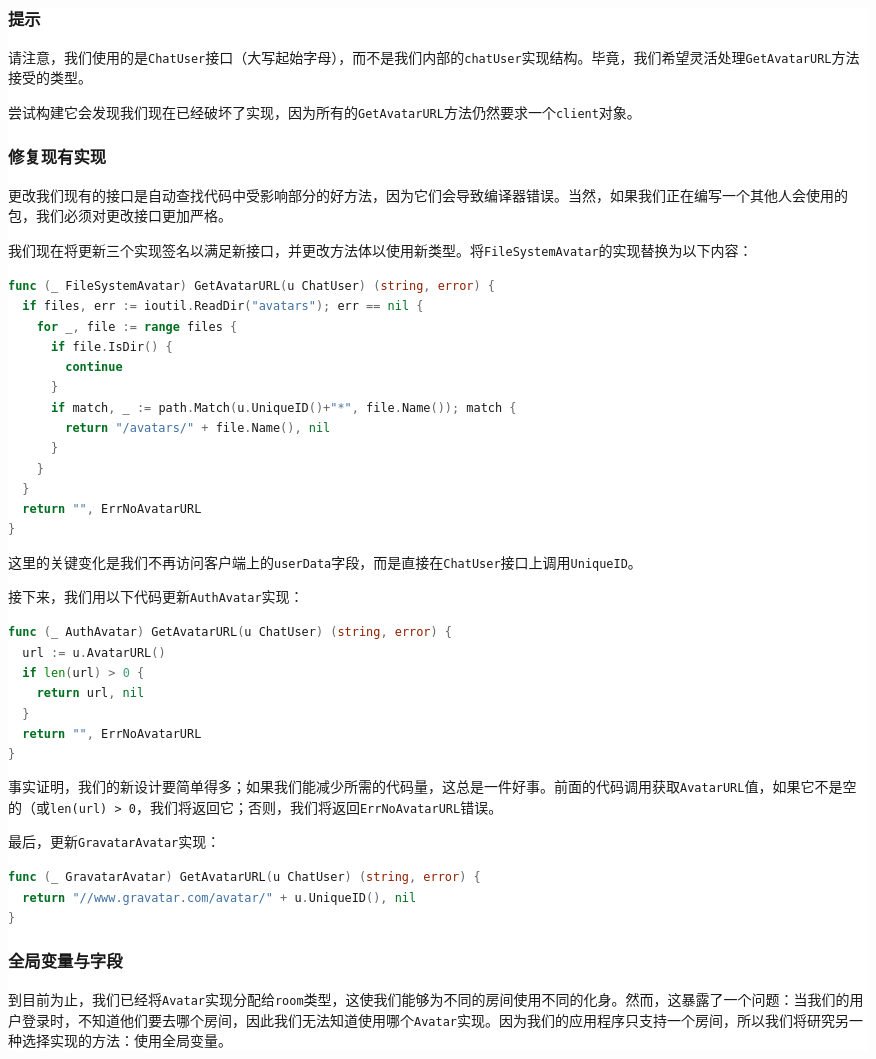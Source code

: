 ### 提示

请注意，我们使用的是`ChatUser`接口（大写起始字母），而不是我们内部的`chatUser`实现结构。毕竟，我们希望灵活处理`GetAvatarURL`方法接受的类型。

尝试构建它会发现我们现在已经破坏了实现，因为所有的`GetAvatarURL`方法仍然要求一个`client`对象。

### 修复现有实现

更改我们现有的接口是自动查找代码中受影响部分的好方法，因为它们会导致编译器错误。当然，如果我们正在编写一个其他人会使用的包，我们必须对更改接口更加严格。

我们现在将更新三个实现签名以满足新接口，并更改方法体以使用新类型。将`FileSystemAvatar`的实现替换为以下内容：

```go
func (_ FileSystemAvatar) GetAvatarURL(u ChatUser) (string, error) {
  if files, err := ioutil.ReadDir("avatars"); err == nil {
    for _, file := range files {
      if file.IsDir() {
        continue
      }
      if match, _ := path.Match(u.UniqueID()+"*", file.Name()); match {
        return "/avatars/" + file.Name(), nil
      }
    }
  }
  return "", ErrNoAvatarURL
}
```

这里的关键变化是我们不再访问客户端上的`userData`字段，而是直接在`ChatUser`接口上调用`UniqueID`。

接下来，我们用以下代码更新`AuthAvatar`实现：

```go
func (_ AuthAvatar) GetAvatarURL(u ChatUser) (string, error) {
  url := u.AvatarURL()
  if len(url) > 0 {
    return url, nil
  }
  return "", ErrNoAvatarURL
}
```

事实证明，我们的新设计要简单得多；如果我们能减少所需的代码量，这总是一件好事。前面的代码调用获取`AvatarURL`值，如果它不是空的（或`len(url) > 0`，我们将返回它；否则，我们将返回`ErrNoAvatarURL`错误。

最后，更新`GravatarAvatar`实现：

```go
func (_ GravatarAvatar) GetAvatarURL(u ChatUser) (string, error) {
  return "//www.gravatar.com/avatar/" + u.UniqueID(), nil
}
```

### 全局变量与字段

到目前为止，我们已经将`Avatar`实现分配给`room`类型，这使我们能够为不同的房间使用不同的化身。然而，这暴露了一个问题：当我们的用户登录时，不知道他们要去哪个房间，因此我们无法知道使用哪个`Avatar`实现。因为我们的应用程序只支持一个房间，所以我们将研究另一种选择实现的方法：使用全局变量。
